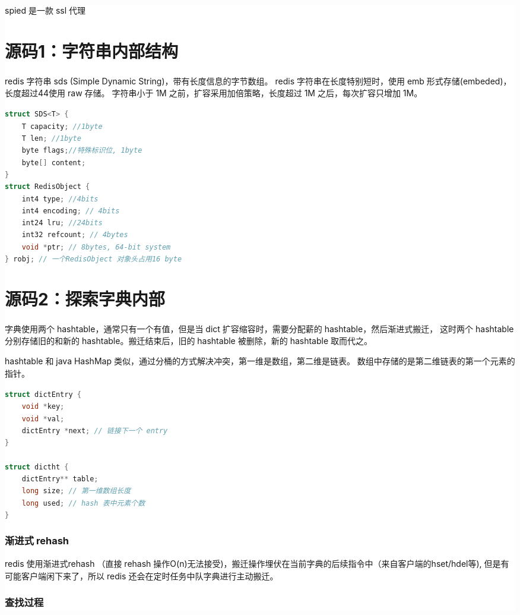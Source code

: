 spied 是一款 ssl 代理


# 源码1：字符串内部结构

redis 字符串 sds (Simple Dynamic String)，带有长度信息的字节数组。
redis 字符串在长度特别短时，使用 emb 形式存储(embeded)，长度超过44使用 raw 存储。
字符串小于 1M 之前，扩容采用加倍策略，长度超过 1M 之后，每次扩容只增加 1M。

```c
struct SDS<T> {
	T capacity; //1byte
	T len; //1byte
	byte flags;//特殊标识位, 1byte
	byte[] content; 
}
struct RedisObject {
	int4 type; //4bits
	int4 encoding; // 4bits
	int24 lru; //24bits
	int32 refcount; // 4bytes
	void *ptr; // 8bytes, 64-bit system
} robj; // 一个RedisObject 对象头占用16 byte
```

# 源码2：探索字典内部

字典使用两个 hashtable，通常只有一个有值，但是当 dict 扩容缩容时，需要分配薪的 hashtable，然后渐进式搬迁，
这时两个 hashtable 分别存储旧的和新的 hashtable。搬迁结束后，旧的 hashtable 被删除，新的 hashtable 取而代之。

hashtable 和 java HashMap 类似，通过分桶的方式解决冲突，第一维是数组，第二维是链表。
数组中存储的是第二维链表的第一个元素的指针。

```c
struct dictEntry {
	void *key;
	void *val;
	dictEntry *next; // 链接下一个 entry
}

struct dictht {
	dictEntry** table;
	long size; // 第一维数组长度
	long used; // hash 表中元素个数
}
```

### 渐进式 rehash

redis 使用渐进式rehash （直接 rehash 操作O(n)无法接受)，搬迁操作埋伏在当前字典的后续指令中（来自客户端的hset/hdel等),
但是有可能客户端闲下来了，所以 redis 还会在定时任务中队字典进行主动搬迁。

### 查找过程
